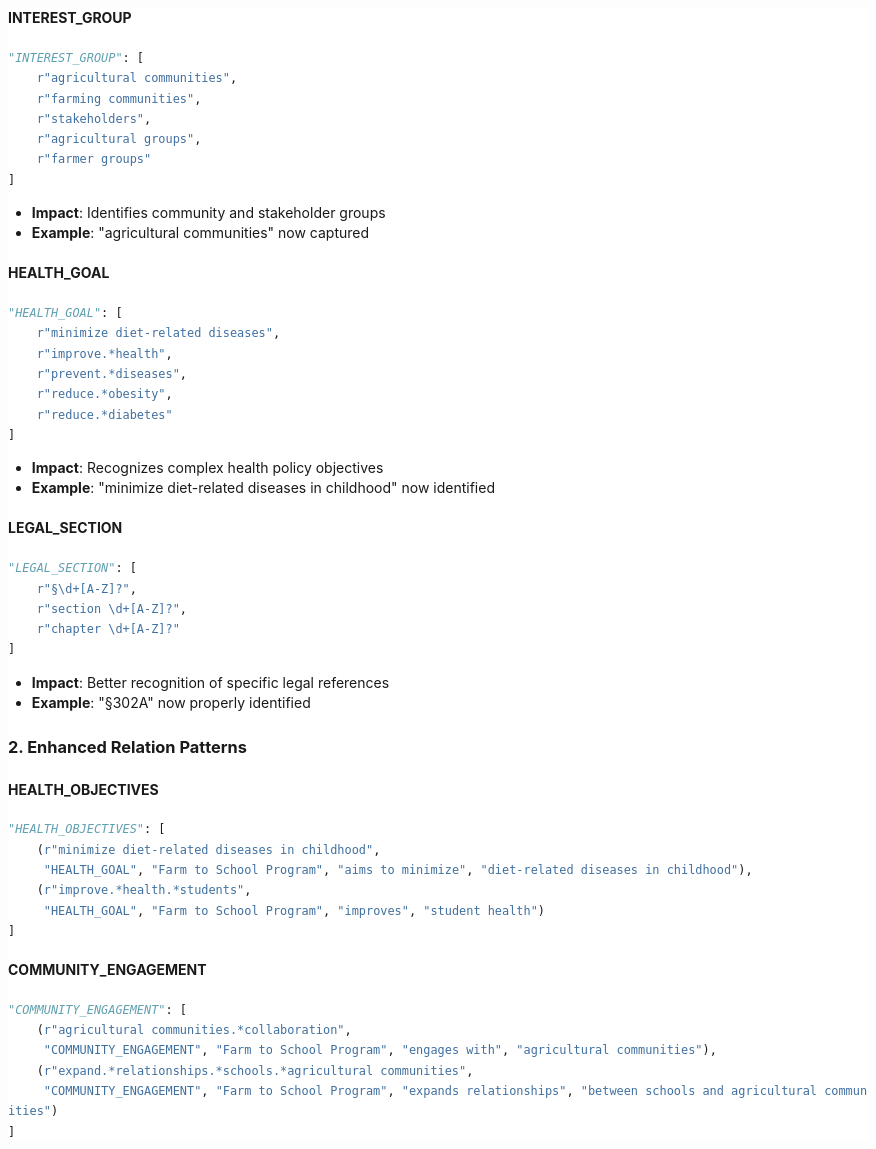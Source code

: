#### **INTEREST_GROUP**
```python
"INTEREST_GROUP": [
    r"agricultural communities",
    r"farming communities",
    r"stakeholders",
    r"agricultural groups",
    r"farmer groups"
]
```
- **Impact**: Identifies community and stakeholder groups
- **Example**: "agricultural communities" now captured

#### **HEALTH_GOAL**
```python
"HEALTH_GOAL": [
    r"minimize diet-related diseases",
    r"improve.*health",
    r"prevent.*diseases", 
    r"reduce.*obesity",
    r"reduce.*diabetes"
]
```
- **Impact**: Recognizes complex health policy objectives
- **Example**: "minimize diet-related diseases in childhood" now identified

#### **LEGAL_SECTION**
```python
"LEGAL_SECTION": [
    r"§\d+[A-Z]?",
    r"section \d+[A-Z]?",
    r"chapter \d+[A-Z]?"
]
```
- **Impact**: Better recognition of specific legal references
- **Example**: "§302A" now properly identified

### **2. Enhanced Relation Patterns**

#### **HEALTH_OBJECTIVES**
```python
"HEALTH_OBJECTIVES": [
    (r"minimize diet-related diseases in childhood",
     "HEALTH_GOAL", "Farm to School Program", "aims to minimize", "diet-related diseases in childhood"),
    (r"improve.*health.*students",
     "HEALTH_GOAL", "Farm to School Program", "improves", "student health")
]
```

#### **COMMUNITY_ENGAGEMENT**
```python
"COMMUNITY_ENGAGEMENT": [
    (r"agricultural communities.*collaboration",
     "COMMUNITY_ENGAGEMENT", "Farm to School Program", "engages with", "agricultural communities"),
    (r"expand.*relationships.*schools.*agricultural communities",
     "COMMUNITY_ENGAGEMENT", "Farm to School Program", "expands relationships", "between schools and agricultural communities")
]
```
